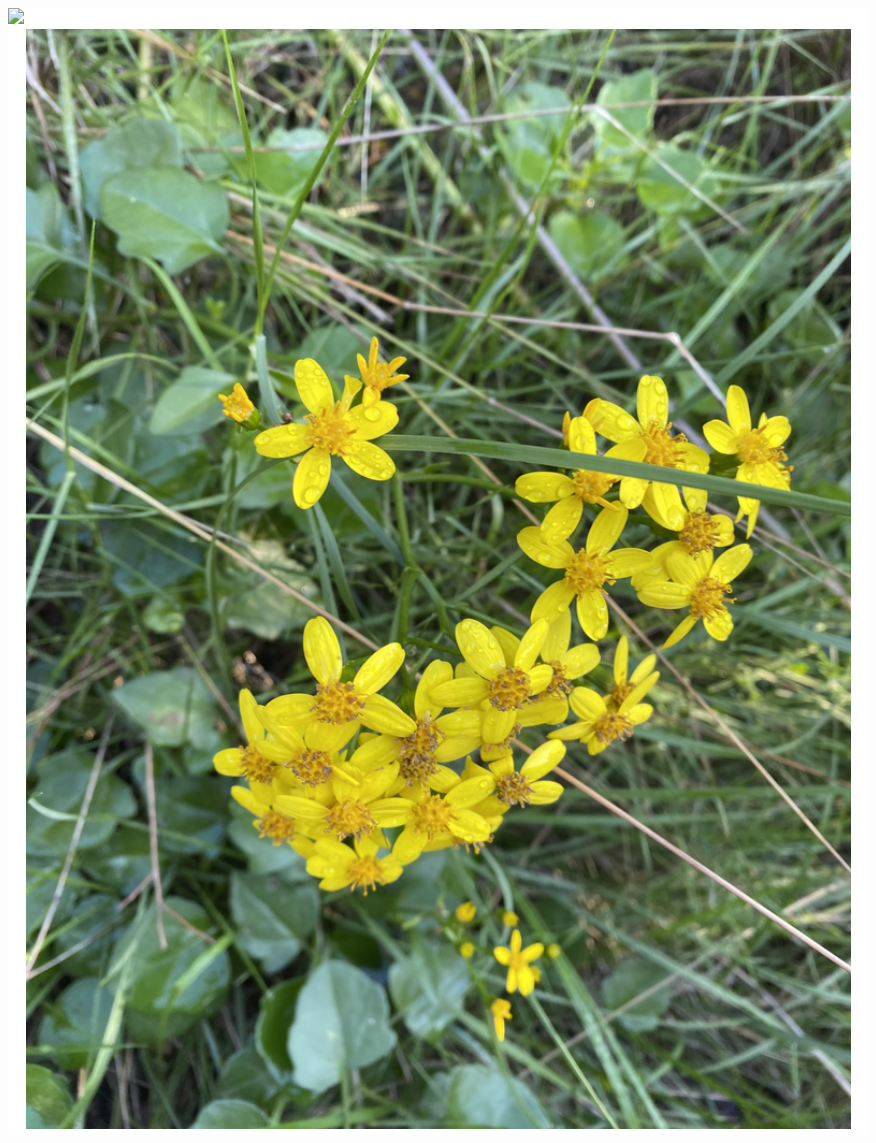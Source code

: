   <div class="mySlides fade">
    <img src="../../images/term1/agriculture/IMG_4803.jpeg" style="width:100%">
  </div>

  <div class="mySlides fade">
    <img src="../../images/term1/agriculture/IMG_4804.jpeg" style="width:100%">
  </div>
